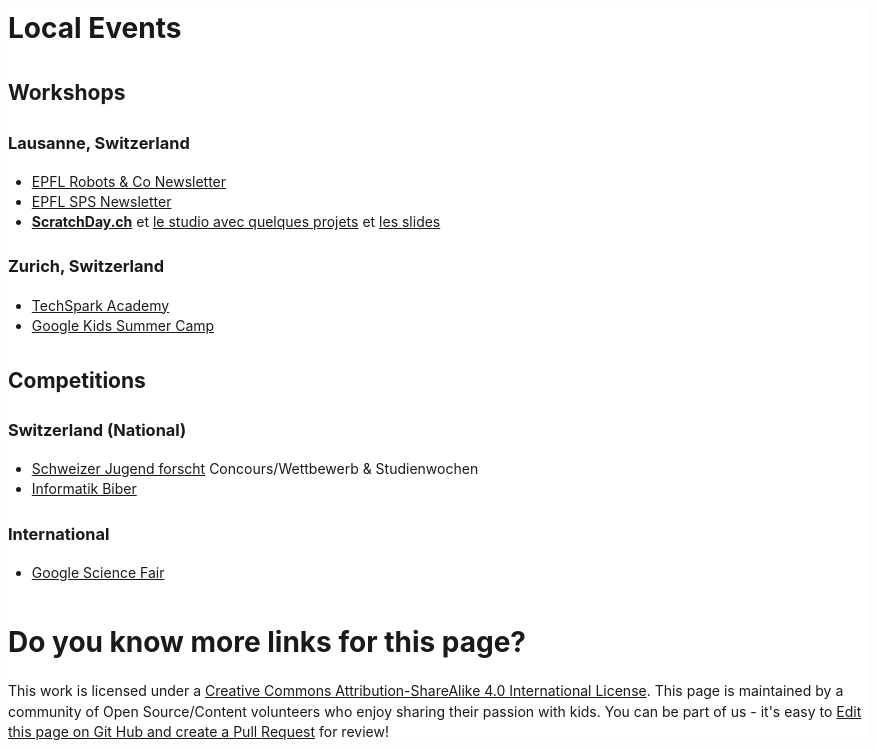 # Local Events

## Workshops

### Lausanne, Switzerland

* [EPFL Robots & Co Newsletter](https://actu.epfl.ch/newsletter/subscribe/318/)
* [EPFL SPS Newsletter](https://actu.epfl.ch/newsletter/subscribe/357/)
* **[ScratchDay.ch](http://scratchday.ch)** et [le studio avec quelques projets](https://scratch.mit.edu/studios/50246/) et [les slides](https://docs.google.com/presentation/d/1EoivR4-qXI5Y2ABrFvsHykWkPKEQCvL16z3MAkMQexU/edit#slide=id.p)

### Zurich, Switzerland

* [TechSpark Academy](https://techsparkacademy.ch)
* [Google Kids Summer Camp](https://events.withgoogle.com/google-kids-summer-camp/)

## Competitions

### Switzerland (National)

* [Schweizer Jugend forscht](https://sjf.ch) Concours/Wettbewerb & Studienwochen
* [Informatik Biber](https://informatik-biber.ch/)

### International

* [Google Science Fair](https://www.googlesciencefair.com/)

# Do you know more links for this page?

This work is licensed under a [Creative Commons Attribution-ShareAlike 4.0 International License](https://creativecommons.org/licenses/by-sa/4.0/). This page is maintained by a community of Open Source/Content volunteers who enjoy sharing their passion with kids.  You can be part of us - it's easy to [Edit this page on Git Hub and create a Pull Request](https://github.com/vorburger/kids-edutainment-links/edit/master/README.md) for review!
